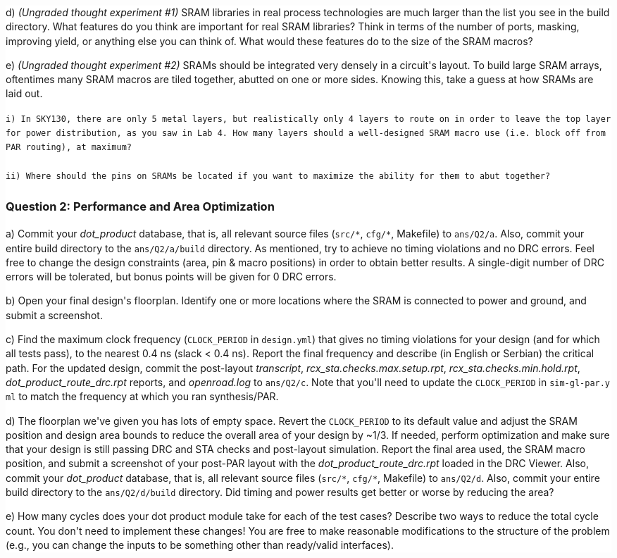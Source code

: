 d) *(Ungraded thought experiment #1)* SRAM libraries in real process technologies are much larger than the list you see in the build directory.
What features do you think are important for real SRAM libraries?
Think in terms of the number of ports, masking, improving yield, or anything else you can think of.
What would these features do to the size of the SRAM macros?

e) *(Ungraded thought experiment #2)* SRAMs should be integrated very densely in a circuit's layout.
To build large SRAM arrays, oftentimes many SRAM macros are tiled together, abutted on one or more sides.
Knowing this, take a guess at how SRAMs are laid out.

    i) In SKY130, there are only 5 metal layers, but realistically only 4 layers to route on in order to leave the top layer for power distribution, as you saw in Lab 4. How many layers should a well-designed SRAM macro use (i.e. block off from PAR routing), at maximum?

    ii) Where should the pins on SRAMs be located if you want to maximize the ability for them to abut together?


### Question 2: Performance and Area Optimization

a) Commit your *dot_product* database, that is, all relevant source files (`src/*`, `cfg/*`, Makefile) to `ans/Q2/a`. Also, commit your entire build directory to the `ans/Q2/a/build` directory. As mentioned, try to achieve no timing violations and no DRC errors. Feel free to change the design constraints (area, pin & macro positions) in order to obtain better results. A single-digit number of DRC errors will be tolerated, but bonus points will be given for 0 DRC errors.

b) Open your final design's floorplan. Identify one or more locations where the SRAM is connected to power and ground, and submit a screenshot.

c) Find the maximum clock frequency (`CLOCK_PERIOD` in `design.yml`) that gives no timing violations for your design (and for which all tests pass), to the nearest 0.4 ns (slack < 0.4 ns).
Report the final frequency and describe (in English or Serbian) the critical path.
For the updated design, commit the post-layout *transcript*, *rcx_sta.checks.max.setup.rpt*, *rcx_sta.checks.min.hold.rpt*, *dot_product_route_drc.rpt* reports, and *openroad.log* to `ans/Q2/c`.
Note that you'll need to update the `CLOCK_PERIOD` in `sim-gl-par.yml` to match the frequency at which you ran synthesis/PAR.

d) The floorplan we've given you has lots of empty space.
Revert the `CLOCK_PERIOD` to its default value and adjust the SRAM position and design area bounds to reduce the overall area of your design by ~1/3.
If needed, perform optimization and make sure that your design is still passing DRC and STA checks and post-layout simulation.
Report the final area used, the SRAM macro position, and submit a screenshot of your post-PAR layout with the *dot_product_route_drc.rpt* loaded in the DRC Viewer.
Also, commit your *dot_product* database, that is, all relevant source files (`src/*`, `cfg/*`, Makefile) to `ans/Q2/d`. Also, commit your entire build directory to the `ans/Q2/d/build` directory.
Did timing and power results get better or worse by reducing the area?

e) How many cycles does your dot product module take for each of the test cases?
Describe two ways to reduce the total cycle count.
You don't need to implement these changes!
You are free to make reasonable modifications to the structure of the problem (e.g., you can change the inputs to be something other than ready/valid interfaces).
